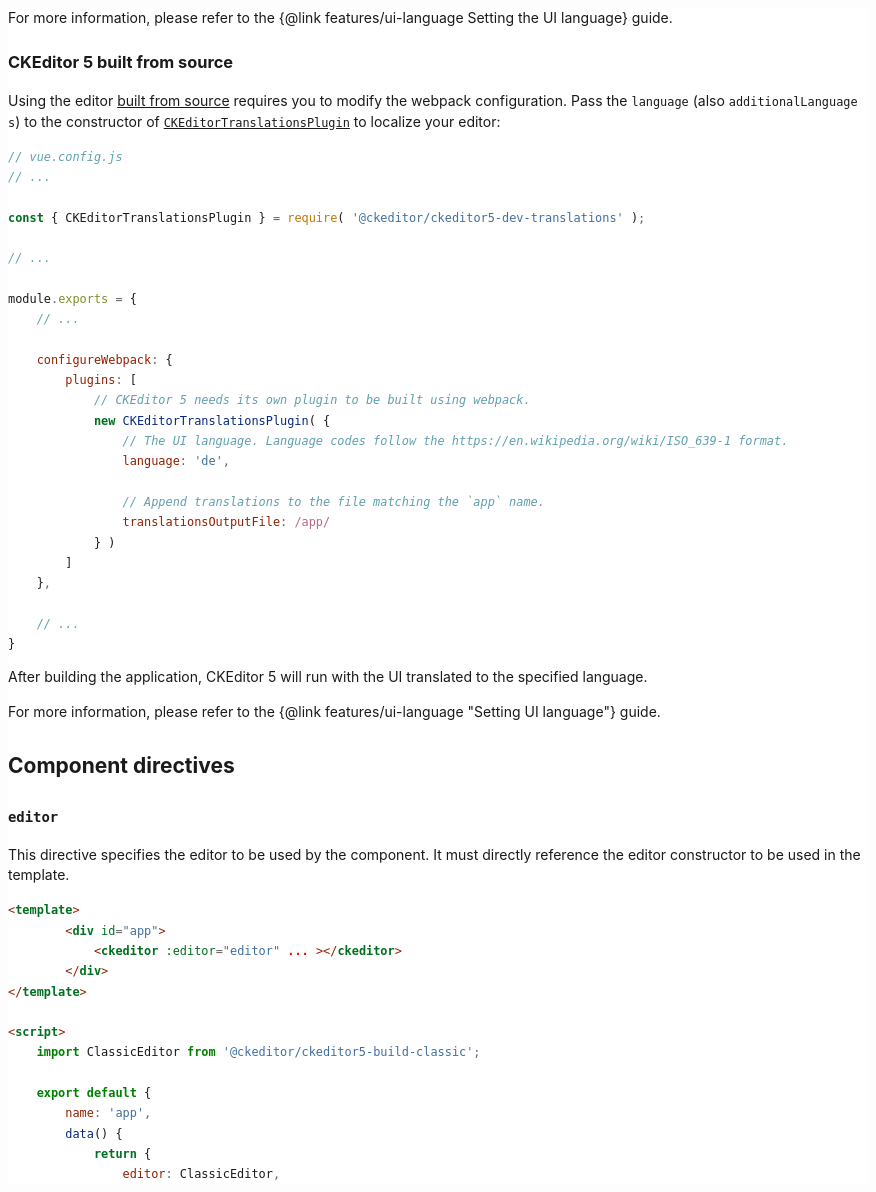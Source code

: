 For more information, please refer to the {@link features/ui-language Setting the UI language} guide.

### CKEditor 5 built from source

Using the editor [built from source](#using-ckeditor-5-from-source) requires you to modify the webpack configuration. Pass the `language` (also `additionalLanguages`) to the constructor of  [`CKEditorTranslationsPlugin`](https://www.npmjs.com/package/@ckeditor/ckeditor5-dev-translations) to localize your editor:

```js
// vue.config.js
// ...

const { CKEditorTranslationsPlugin } = require( '@ckeditor/ckeditor5-dev-translations' );

// ...

module.exports = {
	// ...

	configureWebpack: {
		plugins: [
			// CKEditor 5 needs its own plugin to be built using webpack.
			new CKEditorTranslationsPlugin( {
				// The UI language. Language codes follow the https://en.wikipedia.org/wiki/ISO_639-1 format.
				language: 'de',

				// Append translations to the file matching the `app` name.
				translationsOutputFile: /app/
			} )
		]
	},

	// ...
}
```

After building the application, CKEditor 5 will run with the UI translated to the specified language.

For more information, please refer to the {@link features/ui-language "Setting UI language"} guide.

## Component directives

### `editor`

This directive specifies the editor to be used by the component. It must directly reference the editor constructor to be used in the template.

```html
<template>
		<div id="app">
			<ckeditor :editor="editor" ... ></ckeditor>
		</div>
</template>

<script>
	import ClassicEditor from '@ckeditor/ckeditor5-build-classic';

	export default {
		name: 'app',
		data() {
			return {
				editor: ClassicEditor,
```